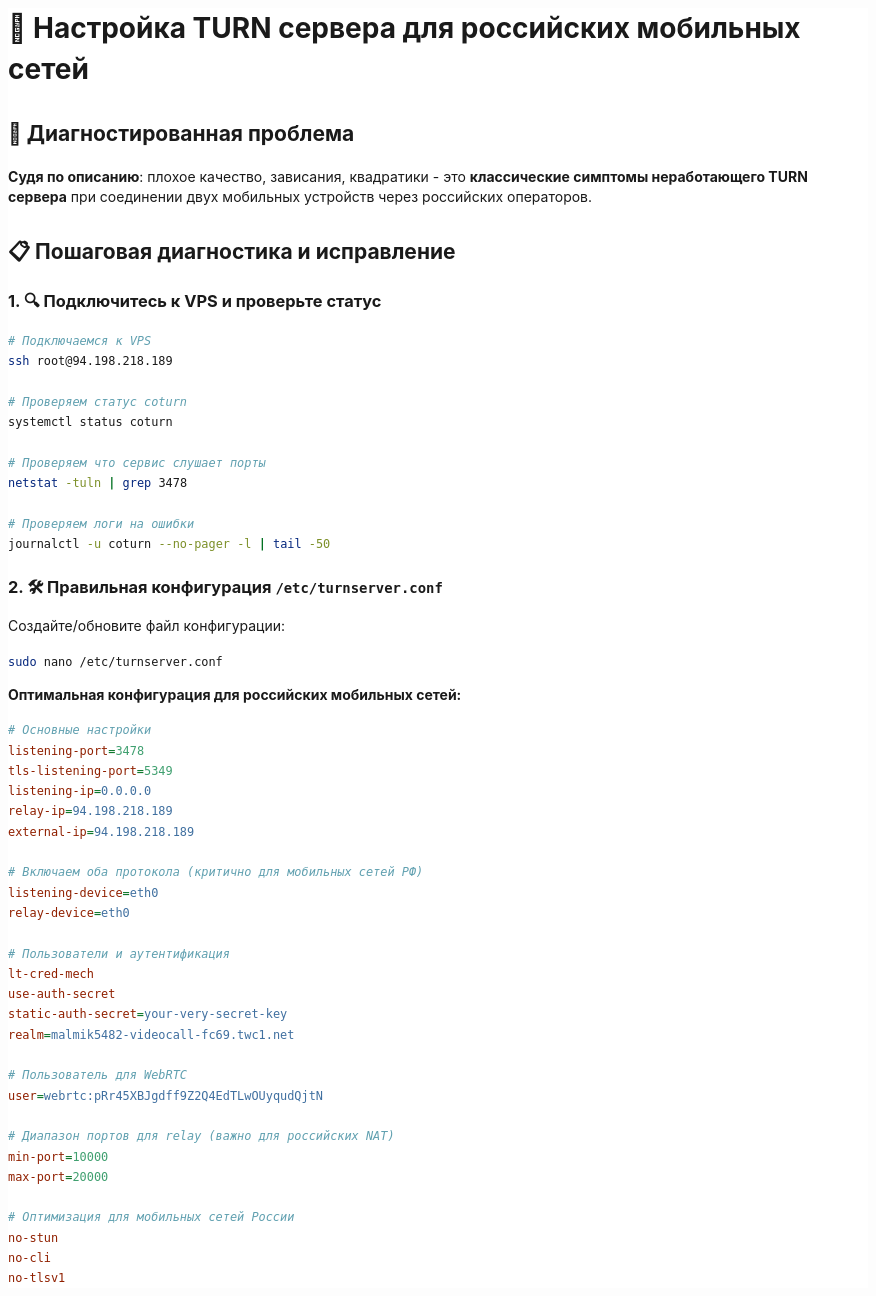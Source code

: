 # 🔧 Настройка TURN сервера для российских мобильных сетей

## 🚨 Диагностированная проблема

**Судя по описанию**: плохое качество, зависания, квадратики - это **классические симптомы неработающего TURN сервера** при соединении двух мобильных устройств через российских операторов.

## 📋 Пошаговая диагностика и исправление

### 1. 🔍 Подключитесь к VPS и проверьте статус

```bash
# Подключаемся к VPS
ssh root@94.198.218.189

# Проверяем статус coturn
systemctl status coturn

# Проверяем что сервис слушает порты
netstat -tuln | grep 3478

# Проверяем логи на ошибки
journalctl -u coturn --no-pager -l | tail -50
```

### 2. 🛠️ Правильная конфигурация `/etc/turnserver.conf`

Создайте/обновите файл конфигурации:

```bash
sudo nano /etc/turnserver.conf
```

**Оптимальная конфигурация для российских мобильных сетей:**

```ini
# Основные настройки
listening-port=3478
tls-listening-port=5349
listening-ip=0.0.0.0
relay-ip=94.198.218.189
external-ip=94.198.218.189

# Включаем оба протокола (критично для мобильных сетей РФ)
listening-device=eth0
relay-device=eth0

# Пользователи и аутентификация
lt-cred-mech
use-auth-secret
static-auth-secret=your-very-secret-key
realm=malmik5482-videocall-fc69.twc1.net

# Пользователь для WebRTC
user=webrtc:pRr45XBJgdff9Z2Q4EdTLwOUyqudQjtN

# Диапазон портов для relay (важно для российских NAT)
min-port=10000
max-port=20000

# Оптимизация для мобильных сетей России
no-stun
no-cli
no-tlsv1
```